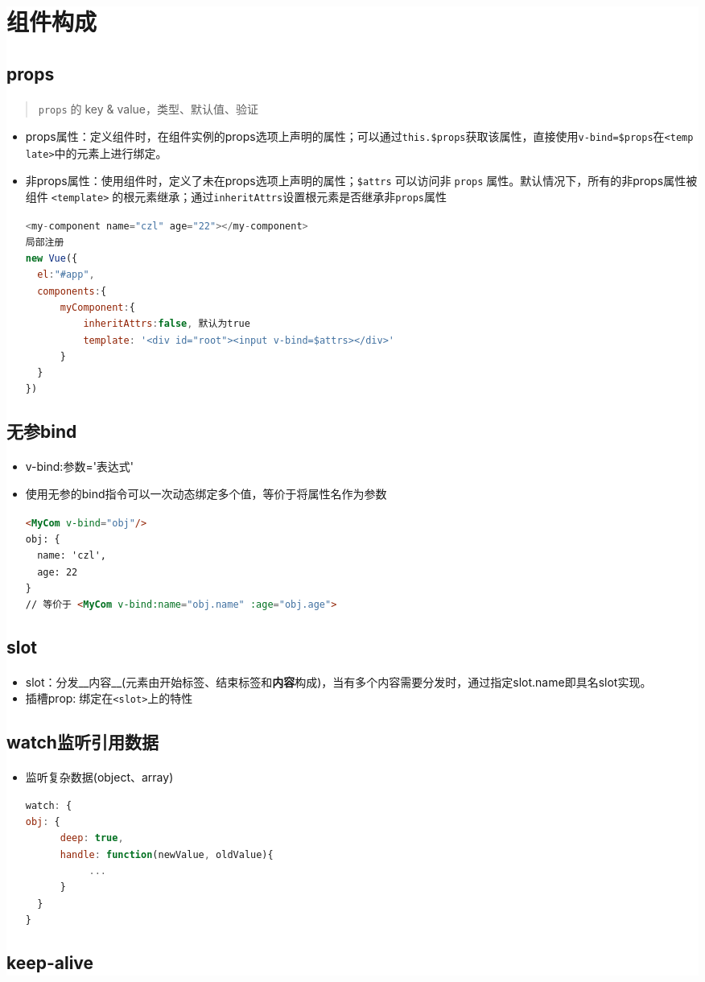 # 组件构成

## props

> `props`  的 key & value，类型、默认值、验证

- props属性：定义组件时，在组件实例的props选项上声明的属性；可以通过`this.$props`获取该属性，直接使用`v-bind=$props`在`<template>`中的元素上进行绑定。
- 非props属性：使用组件时，定义了未在props选项上声明的属性；`$attrs` 可以访问非 `props` 属性。默认情况下，所有的非props属性被组件 `<template>` 的根元素继承；通过`inheritAttrs`设置根元素是否继承非`props`属性

  ```javascript
  <my-component name="czl" age="22"></my-component>
  局部注册
  new Vue({
    el:"#app",
    components:{
        myComponent:{
            inheritAttrs:false,	默认为true            
            template: '<div id="root"><input v-bind=$attrs></div>'
        }
    }
  })
  ```

## 无参bind

- v-bind:参数='表达式'

- 使用无参的bind指令可以一次动态绑定多个值，等价于将属性名作为参数

  ```html
  <MyCom v-bind="obj"/>
  obj: {
  	name: 'czl',
  	age: 22
  } 
  // 等价于 <MyCom v-bind:name="obj.name" :age="obj.age">
  ```
  
  

## slot

- slot：分发__内容__(元素由开始标签、结束标签和**内容**构成)，当有多个内容需要分发时，通过指定slot.name即具名slot实现。
- 插槽prop: 绑定在`<slot>`上的特性

## watch监听引用数据

- 监听复杂数据(object、array)
  
    ```js
  watch: {
    obj: {
          deep: true,
          handle: function(newValue, oldValue){
               ...
          }        
      }
  }
  ```


## keep-alive

  ```